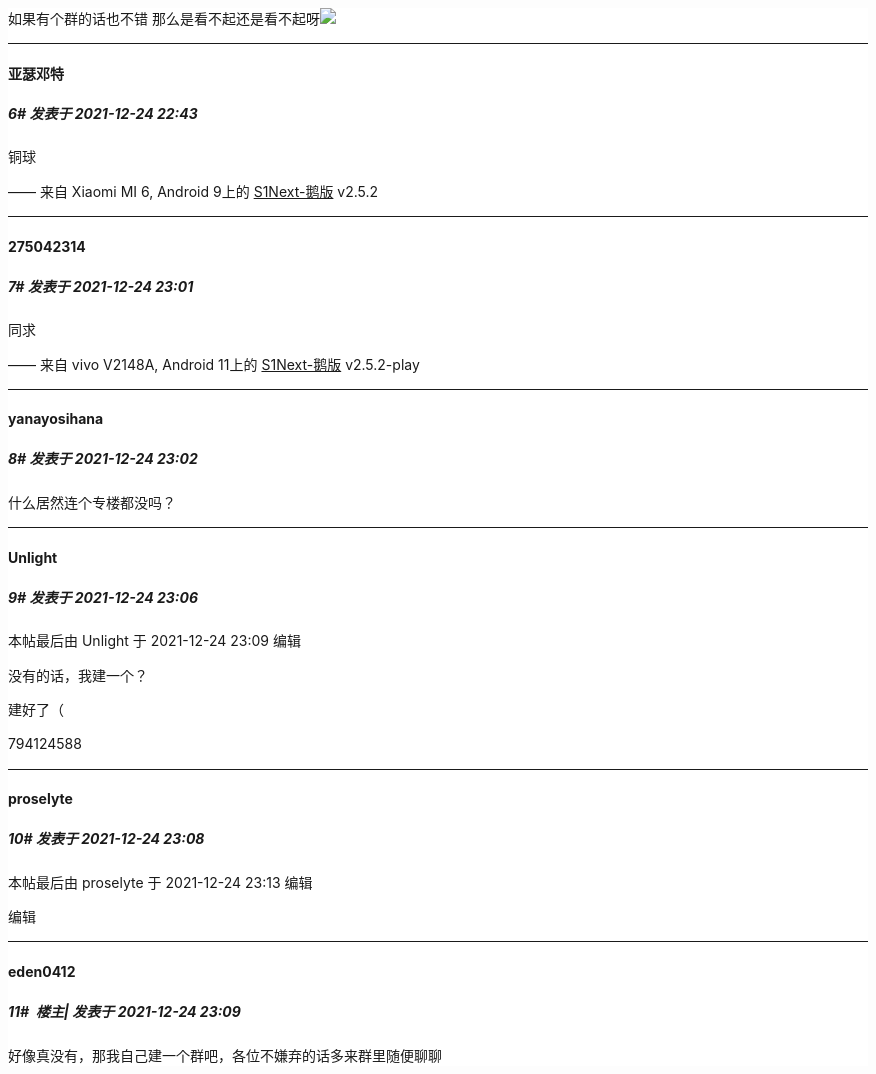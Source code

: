 如果有个群的话也不错</blockquote>
那么是看不起还是看不起呀<img src="https://static.saraba1st.com/image/smiley/face2017/065.png" referrerpolicy="no-referrer">

*****

####  亚瑟邓特  
##### 6#       发表于 2021-12-24 22:43

铜球

—— 来自 Xiaomi MI 6, Android 9上的 [S1Next-鹅版](https://github.com/ykrank/S1-Next/releases) v2.5.2

*****

####  275042314  
##### 7#       发表于 2021-12-24 23:01

同求

—— 来自 vivo V2148A, Android 11上的 [S1Next-鹅版](https://github.com/ykrank/S1-Next/releases) v2.5.2-play

*****

####  yanayosihana  
##### 8#       发表于 2021-12-24 23:02

什么居然连个专楼都没吗？

*****

####  Unlight  
##### 9#       发表于 2021-12-24 23:06

 本帖最后由 Unlight 于 2021-12-24 23:09 编辑 

没有的话，我建一个？

建好了（

794124588

*****

####  proselyte  
##### 10#       发表于 2021-12-24 23:08

 本帖最后由 proselyte 于 2021-12-24 23:13 编辑 

编辑

*****

####  eden0412  
##### 11#         楼主| 发表于 2021-12-24 23:09

好像真没有，那我自己建一个群吧，各位不嫌弃的话多来群里随便聊聊
